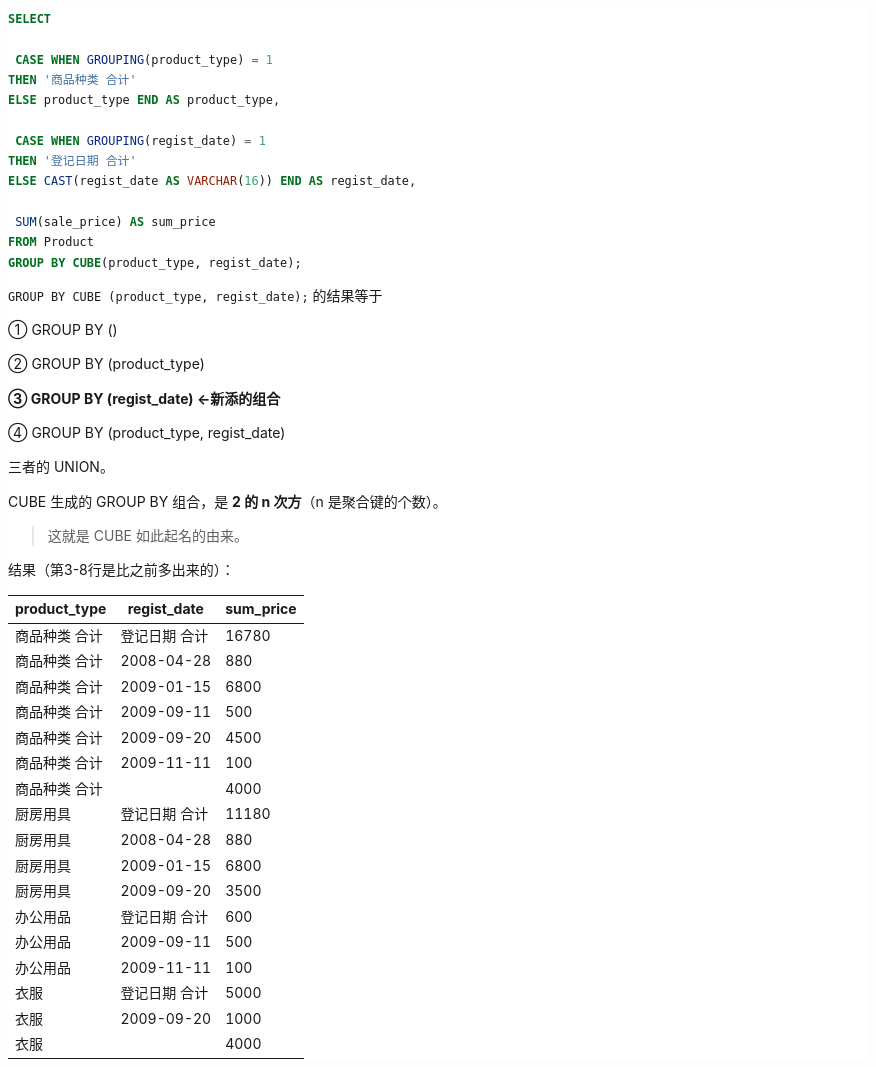 ```sql
SELECT

 CASE WHEN GROUPING(product_type) = 1
THEN '商品种类 合计'
ELSE product_type END AS product_type,

 CASE WHEN GROUPING(regist_date) = 1
THEN '登记日期 合计'
ELSE CAST(regist_date AS VARCHAR(16)) END AS regist_date,

 SUM(sale_price) AS sum_price
FROM Product
GROUP BY CUBE(product_type, regist_date);
```

`GROUP BY CUBE (product_type, regist_date);` 的结果等于

① GROUP BY ()

② GROUP BY (product_type)

**③ GROUP BY (regist_date) ←新添的组合**

④ GROUP BY (product_type, regist_date)

三者的 UNION。

CUBE 生成的 GROUP BY 组合，是 **2 的 n 次方**（n 是聚合键的个数）。

> 这就是 CUBE 如此起名的由来。

结果（第3-8行是比之前多出来的）：

| product_type  | regist_date   | sum_price |
| ------------- | ------------- | --------- |
| 商品种类 合计 | 登记日期 合计 | 16780     |
| 商品种类 合计 | 2008-04-28    | 880       |
| 商品种类 合计 | 2009-01-15    | 6800      |
| 商品种类 合计 | 2009-09-11    | 500       |
| 商品种类 合计 | 2009-09-20    | 4500      |
| 商品种类 合计 | 2009-11-11    | 100       |
| 商品种类 合计 |               | 4000      |
| 厨房用具      | 登记日期 合计 | 11180     |
| 厨房用具      | 2008-04-28    | 880       |
| 厨房用具      | 2009-01-15    | 6800      |
| 厨房用具      | 2009-09-20    | 3500      |
| 办公用品      | 登记日期 合计 | 600       |
| 办公用品      | 2009-09-11    | 500       |
| 办公用品      | 2009-11-11    | 100       |
| 衣服          | 登记日期 合计 | 5000      |
| 衣服          | 2009-09-20    | 1000      |
| 衣服          |               | 4000      |
